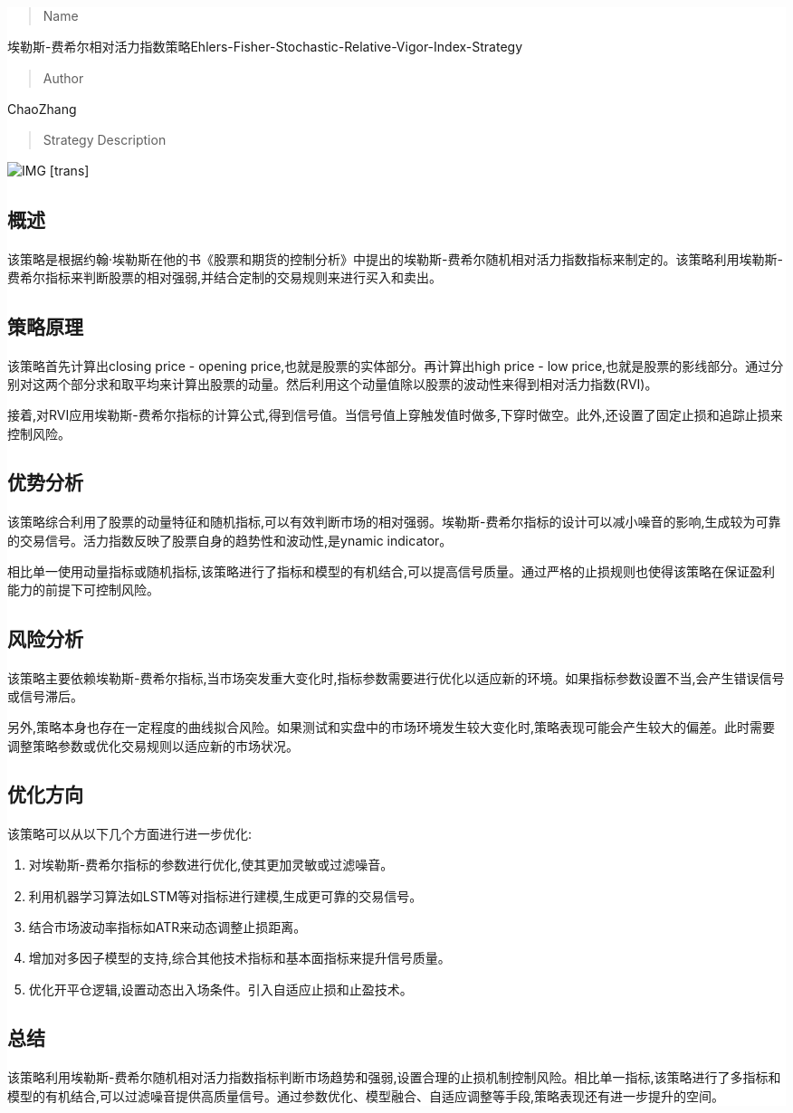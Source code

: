 
> Name

埃勒斯-费希尔相对活力指数策略Ehlers-Fisher-Stochastic-Relative-Vigor-Index-Strategy

> Author

ChaoZhang

> Strategy Description

![IMG](https://www.fmz.com/upload/asset/cd1a2e00e2427aa58b.png)
[trans]

## 概述

该策略是根据约翰·埃勒斯在他的书《股票和期货的控制分析》中提出的埃勒斯-费希尔随机相对活力指数指标来制定的。该策略利用埃勒斯-费希尔指标来判断股票的相对强弱,并结合定制的交易规则来进行买入和卖出。

## 策略原理

该策略首先计算出closing price - opening price,也就是股票的实体部分。再计算出high price - low price,也就是股票的影线部分。通过分别对这两个部分求和取平均来计算出股票的动量。然后利用这个动量值除以股票的波动性来得到相对活力指数(RVI)。

接着,对RVI应用埃勒斯-费希尔指标的计算公式,得到信号值。当信号值上穿触发值时做多,下穿时做空。此外,还设置了固定止损和追踪止损来控制风险。

## 优势分析

该策略综合利用了股票的动量特征和随机指标,可以有效判断市场的相对强弱。埃勒斯-费希尔指标的设计可以减小噪音的影响,生成较为可靠的交易信号。活力指数反映了股票自身的趋势性和波动性,是ynamic indicator。

相比单一使用动量指标或随机指标,该策略进行了指标和模型的有机结合,可以提高信号质量。通过严格的止损规则也使得该策略在保证盈利能力的前提下可控制风险。

## 风险分析

该策略主要依赖埃勒斯-费希尔指标,当市场突发重大变化时,指标参数需要进行优化以适应新的环境。如果指标参数设置不当,会产生错误信号或信号滞后。

另外,策略本身也存在一定程度的曲线拟合风险。如果测试和实盘中的市场环境发生较大变化时,策略表现可能会产生较大的偏差。此时需要调整策略参数或优化交易规则以适应新的市场状况。

## 优化方向

该策略可以从以下几个方面进行进一步优化:

1. 对埃勒斯-费希尔指标的参数进行优化,使其更加灵敏或过滤噪音。

2. 利用机器学习算法如LSTM等对指标进行建模,生成更可靠的交易信号。

3. 结合市场波动率指标如ATR来动态调整止损距离。

4. 增加对多因子模型的支持,综合其他技术指标和基本面指标来提升信号质量。

5. 优化开平仓逻辑,设置动态出入场条件。引入自适应止损和止盈技术。

## 总结

该策略利用埃勒斯-费希尔随机相对活力指数指标判断市场趋势和强弱,设置合理的止损机制控制风险。相比单一指标,该策略进行了多指标和模型的有机结合,可以过滤噪音提供高质量信号。通过参数优化、模型融合、自适应调整等手段,策略表现还有进一步提升的空间。
